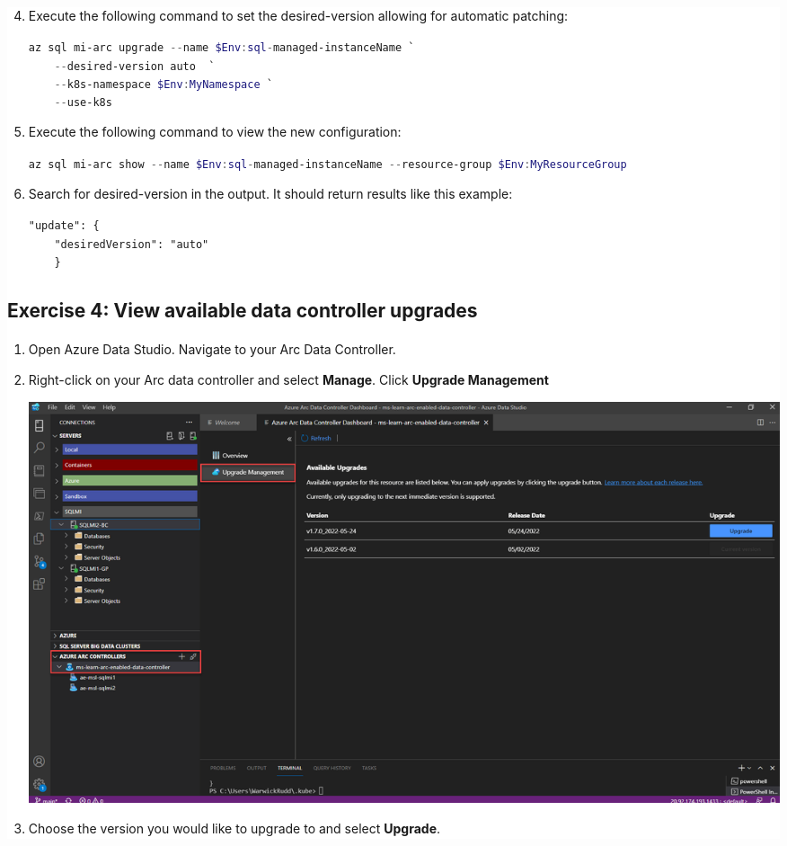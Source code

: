 4. Execute the following command to set the desired-version allowing for automatic patching:
    
    ```PowerShell
    az sql mi-arc upgrade --name $Env:sql-managed-instanceName `
        --desired-version auto  `
        --k8s-namespace $Env:MyNamespace `
        --use-k8s
    ```

5. Execute the following command to view the new configuration: 

    ```PowerShell
    az sql mi-arc show --name $Env:sql-managed-instanceName --resource-group $Env:MyResourceGroup
    ```

6. Search for desired-version in the output. It should return results like this example:
    
    ```
    "update": {
        "desiredVersion": "auto"
        }
    ```

## Exercise 4: View available data controller upgrades

1. Open Azure Data Studio. Navigate to your Arc Data Controller.
2. Right-click on your Arc data controller and select **Manage**. Click **Upgrade Management**

    ![Screenshot of Azure Arc-enabled data controller Upgrade Management.](../media/azure-data-studio-upgrade-management-16.png)

3. Choose the version you would like to upgrade to and select **Upgrade**.
